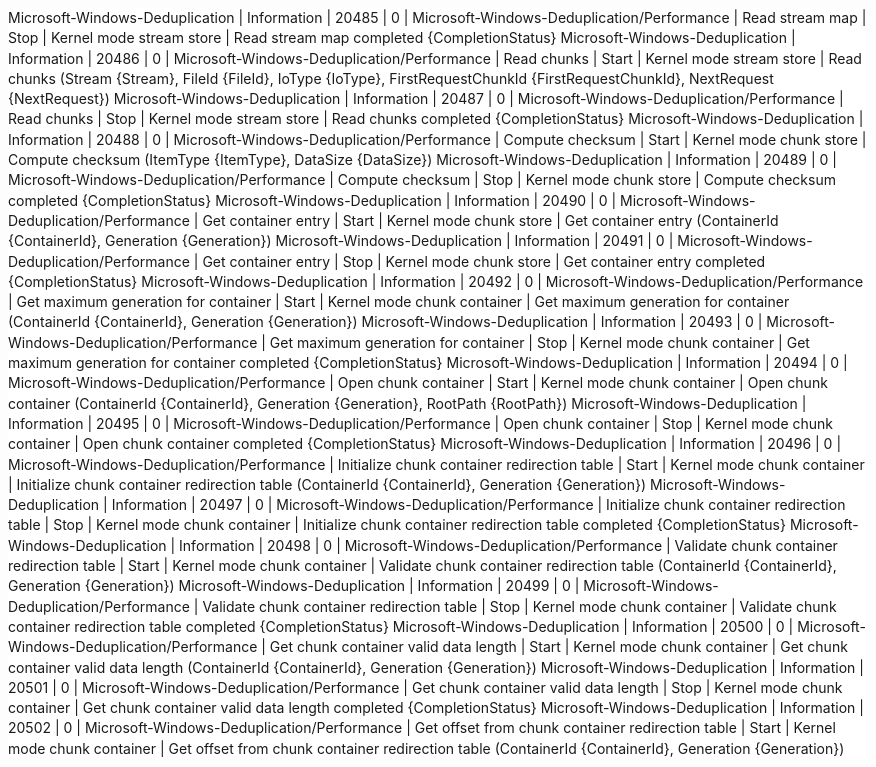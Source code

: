 Microsoft-Windows-Deduplication  |  Information  |  20485     |  0        |  Microsoft-Windows-Deduplication/Performance  |  Read stream map                                    |  Stop    |  Kernel mode stream store     |  Read stream map completed {CompletionStatus}
Microsoft-Windows-Deduplication  |  Information  |  20486     |  0        |  Microsoft-Windows-Deduplication/Performance  |  Read chunks                                        |  Start   |  Kernel mode stream store     |  Read chunks (Stream {Stream}, FileId {FileId}, IoType {IoType}, FirstRequestChunkId {FirstRequestChunkId}, NextRequest {NextRequest})
Microsoft-Windows-Deduplication  |  Information  |  20487     |  0        |  Microsoft-Windows-Deduplication/Performance  |  Read chunks                                        |  Stop    |  Kernel mode stream store     |  Read chunks completed {CompletionStatus}
Microsoft-Windows-Deduplication  |  Information  |  20488     |  0        |  Microsoft-Windows-Deduplication/Performance  |  Compute checksum                                   |  Start   |  Kernel mode chunk store      |  Compute checksum (ItemType {ItemType}, DataSize {DataSize})
Microsoft-Windows-Deduplication  |  Information  |  20489     |  0        |  Microsoft-Windows-Deduplication/Performance  |  Compute checksum                                   |  Stop    |  Kernel mode chunk store      |  Compute checksum completed {CompletionStatus}
Microsoft-Windows-Deduplication  |  Information  |  20490     |  0        |  Microsoft-Windows-Deduplication/Performance  |  Get container entry                                |  Start   |  Kernel mode chunk store      |  Get container entry (ContainerId {ContainerId}, Generation {Generation})
Microsoft-Windows-Deduplication  |  Information  |  20491     |  0        |  Microsoft-Windows-Deduplication/Performance  |  Get container entry                                |  Stop    |  Kernel mode chunk store      |  Get container entry completed {CompletionStatus}
Microsoft-Windows-Deduplication  |  Information  |  20492     |  0        |  Microsoft-Windows-Deduplication/Performance  |  Get maximum generation for container               |  Start   |  Kernel mode chunk container  |  Get maximum generation for container (ContainerId {ContainerId}, Generation {Generation})
Microsoft-Windows-Deduplication  |  Information  |  20493     |  0        |  Microsoft-Windows-Deduplication/Performance  |  Get maximum generation for container               |  Stop    |  Kernel mode chunk container  |  Get maximum generation for container completed {CompletionStatus}
Microsoft-Windows-Deduplication  |  Information  |  20494     |  0        |  Microsoft-Windows-Deduplication/Performance  |  Open chunk container                               |  Start   |  Kernel mode chunk container  |  Open chunk container (ContainerId {ContainerId}, Generation {Generation}, RootPath {RootPath})
Microsoft-Windows-Deduplication  |  Information  |  20495     |  0        |  Microsoft-Windows-Deduplication/Performance  |  Open chunk container                               |  Stop    |  Kernel mode chunk container  |  Open chunk container completed {CompletionStatus}
Microsoft-Windows-Deduplication  |  Information  |  20496     |  0        |  Microsoft-Windows-Deduplication/Performance  |  Initialize chunk container redirection table       |  Start   |  Kernel mode chunk container  |  Initialize chunk container redirection table (ContainerId {ContainerId}, Generation {Generation})
Microsoft-Windows-Deduplication  |  Information  |  20497     |  0        |  Microsoft-Windows-Deduplication/Performance  |  Initialize chunk container redirection table       |  Stop    |  Kernel mode chunk container  |  Initialize chunk container redirection table completed {CompletionStatus}
Microsoft-Windows-Deduplication  |  Information  |  20498     |  0        |  Microsoft-Windows-Deduplication/Performance  |  Validate chunk container redirection table         |  Start   |  Kernel mode chunk container  |  Validate chunk container redirection table (ContainerId {ContainerId}, Generation {Generation})
Microsoft-Windows-Deduplication  |  Information  |  20499     |  0        |  Microsoft-Windows-Deduplication/Performance  |  Validate chunk container redirection table         |  Stop    |  Kernel mode chunk container  |  Validate chunk container redirection table completed {CompletionStatus}
Microsoft-Windows-Deduplication  |  Information  |  20500     |  0        |  Microsoft-Windows-Deduplication/Performance  |  Get chunk container valid data length              |  Start   |  Kernel mode chunk container  |  Get chunk container valid data length (ContainerId {ContainerId}, Generation {Generation})
Microsoft-Windows-Deduplication  |  Information  |  20501     |  0        |  Microsoft-Windows-Deduplication/Performance  |  Get chunk container valid data length              |  Stop    |  Kernel mode chunk container  |  Get chunk container valid data length completed {CompletionStatus}
Microsoft-Windows-Deduplication  |  Information  |  20502     |  0        |  Microsoft-Windows-Deduplication/Performance  |  Get offset from chunk container redirection table  |  Start   |  Kernel mode chunk container  |  Get offset from chunk container redirection table (ContainerId {ContainerId}, Generation {Generation})